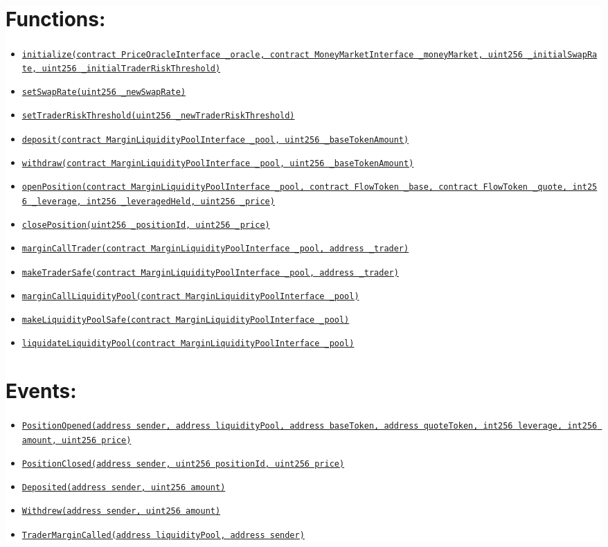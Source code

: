 # Functions:

- [`initialize(contract PriceOracleInterface _oracle, contract MoneyMarketInterface _moneyMarket, uint256 _initialSwapRate, uint256 _initialTraderRiskThreshold)`](#FlowMarginProtocol2-initialize-contract-PriceOracleInterface-contract-MoneyMarketInterface-uint256-uint256-)

- [`setSwapRate(uint256 _newSwapRate)`](#FlowMarginProtocol2-setSwapRate-uint256-)

- [`setTraderRiskThreshold(uint256 _newTraderRiskThreshold)`](#FlowMarginProtocol2-setTraderRiskThreshold-uint256-)

- [`deposit(contract MarginLiquidityPoolInterface _pool, uint256 _baseTokenAmount)`](#FlowMarginProtocol2-deposit-contract-MarginLiquidityPoolInterface-uint256-)

- [`withdraw(contract MarginLiquidityPoolInterface _pool, uint256 _baseTokenAmount)`](#FlowMarginProtocol2-withdraw-contract-MarginLiquidityPoolInterface-uint256-)

- [`openPosition(contract MarginLiquidityPoolInterface _pool, contract FlowToken _base, contract FlowToken _quote, int256 _leverage, int256 _leveragedHeld, uint256 _price)`](#FlowMarginProtocol2-openPosition-contract-MarginLiquidityPoolInterface-contract-FlowToken-contract-FlowToken-int256-int256-uint256-)

- [`closePosition(uint256 _positionId, uint256 _price)`](#FlowMarginProtocol2-closePosition-uint256-uint256-)

- [`marginCallTrader(contract MarginLiquidityPoolInterface _pool, address _trader)`](#FlowMarginProtocol2-marginCallTrader-contract-MarginLiquidityPoolInterface-address-)

- [`makeTraderSafe(contract MarginLiquidityPoolInterface _pool, address _trader)`](#FlowMarginProtocol2-makeTraderSafe-contract-MarginLiquidityPoolInterface-address-)

- [`marginCallLiquidityPool(contract MarginLiquidityPoolInterface _pool)`](#FlowMarginProtocol2-marginCallLiquidityPool-contract-MarginLiquidityPoolInterface-)

- [`makeLiquidityPoolSafe(contract MarginLiquidityPoolInterface _pool)`](#FlowMarginProtocol2-makeLiquidityPoolSafe-contract-MarginLiquidityPoolInterface-)

- [`liquidateLiquidityPool(contract MarginLiquidityPoolInterface _pool)`](#FlowMarginProtocol2-liquidateLiquidityPool-contract-MarginLiquidityPoolInterface-)

# Events:

- [`PositionOpened(address sender, address liquidityPool, address baseToken, address quoteToken, int256 leverage, int256 amount, uint256 price)`](#FlowMarginProtocol2-PositionOpened-address-address-address-address-int256-int256-uint256-)

- [`PositionClosed(address sender, uint256 positionId, uint256 price)`](#FlowMarginProtocol2-PositionClosed-address-uint256-uint256-)

- [`Deposited(address sender, uint256 amount)`](#FlowMarginProtocol2-Deposited-address-uint256-)

- [`Withdrew(address sender, uint256 amount)`](#FlowMarginProtocol2-Withdrew-address-uint256-)

- [`TraderMarginCalled(address liquidityPool, address sender)`](#FlowMarginProtocol2-TraderMarginCalled-address-address-)
